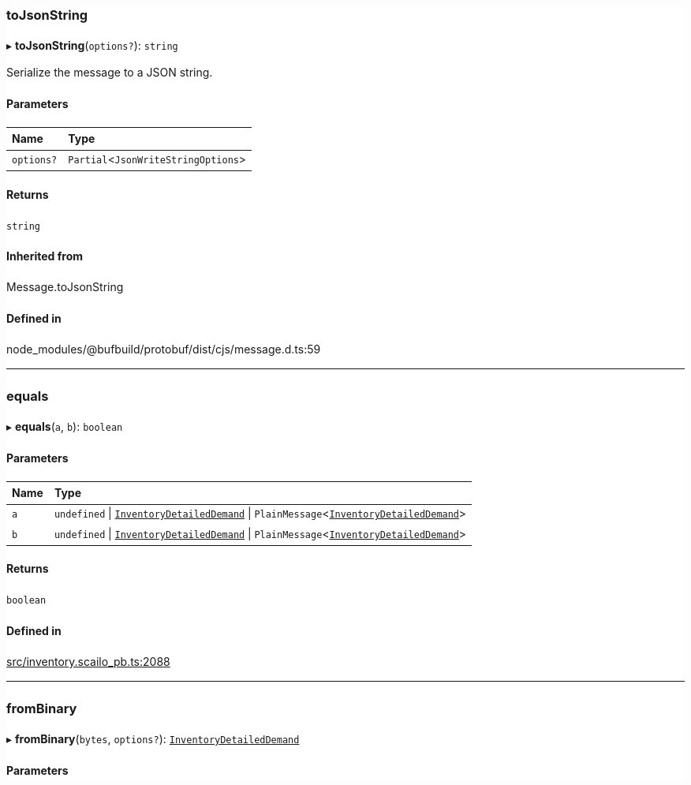 ### toJsonString

▸ **toJsonString**(`options?`): `string`

Serialize the message to a JSON string.

#### Parameters

| Name | Type |
| :------ | :------ |
| `options?` | `Partial`\<`JsonWriteStringOptions`\> |

#### Returns

`string`

#### Inherited from

Message.toJsonString

#### Defined in

node_modules/@bufbuild/protobuf/dist/cjs/message.d.ts:59

___

### equals

▸ **equals**(`a`, `b`): `boolean`

#### Parameters

| Name | Type |
| :------ | :------ |
| `a` | `undefined` \| [`InventoryDetailedDemand`](InventoryDetailedDemand.md) \| `PlainMessage`\<[`InventoryDetailedDemand`](InventoryDetailedDemand.md)\> |
| `b` | `undefined` \| [`InventoryDetailedDemand`](InventoryDetailedDemand.md) \| `PlainMessage`\<[`InventoryDetailedDemand`](InventoryDetailedDemand.md)\> |

#### Returns

`boolean`

#### Defined in

[src/inventory.scailo_pb.ts:2088](https://github.com/scailo/ts-sdk/blob/c10a36b57201dfa5903d4b53efa1e62aa6208936/src/inventory.scailo_pb.ts#L2088)

___

### fromBinary

▸ **fromBinary**(`bytes`, `options?`): [`InventoryDetailedDemand`](InventoryDetailedDemand.md)

#### Parameters
